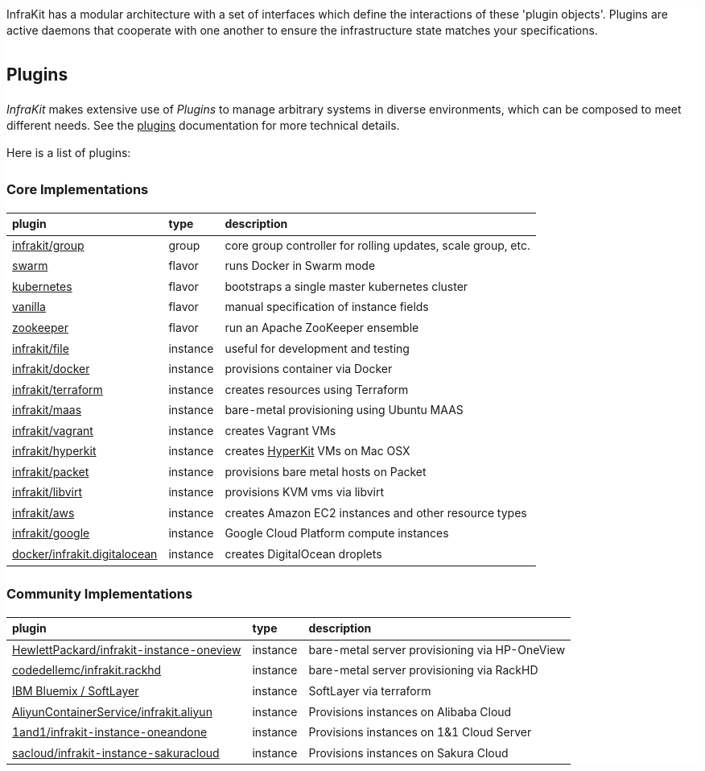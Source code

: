 InfraKit has a modular architecture with a set of interfaces which define the interactions of these 'plugin objects'.
Plugins are active daemons that cooperate with one another to ensure the infrastructure state matches your specifications.


## Plugins
_InfraKit_ makes extensive use of _Plugins_ to manage arbitrary systems in diverse environments, which can be composed
to meet different needs. See the [plugins](docs/plugins) documentation for more technical details.

Here is a list of plugins:

### Core Implementations

| plugin                                                  | type     | description                             |
|:--------------------------------------------------------|:---------|:----------------------------------------|
| [infrakit/group](./cmd/group)                       | group    | core group controller for rolling updates, scale group, etc. |
| [swarm](./examples/flavor/swarm)                    | flavor   | runs Docker in Swarm mode               |
| [kubernetes](./examples/flavor/kubernetes)          | flavor   | bootstraps a single master kubernetes cluster    |
| [vanilla](./examples/flavor/vanilla)                | flavor   | manual specification of instance fields |
| [zookeeper](./examples/flavor/zookeeper)            | flavor   | run an Apache ZooKeeper ensemble        |
| [infrakit/file](./examples/instance/file)           | instance | useful for development and testing      |
| [infrakit/docker](./examples/instance/docker)       | instance | provisions container via Docker         |
| [infrakit/terraform](./pkg/provider/terraform/instance) | instance | creates resources using Terraform       |
| [infrakit/maas](./examples/instance/maas)           | instance | bare-metal provisioning using Ubuntu MAAS  |
| [infrakit/vagrant](./examples/instance/vagrant)     | instance | creates Vagrant VMs                     |
| [infrakit/hyperkit](./pkg/plugin/instance/hyperkit)   | instance | creates [HyperKit](https://github.com/moby/hyperkit) VMs on Mac OSX |
| [infrakit/packet](./pkg/plugin/instance/packet)       | instance | provisions bare metal hosts on Packet   |
| [infrakit/libvirt](./pkg/plugin/instance/libvirt)     | instance | provisions KVM vms via libvirt          |
| [infrakit/aws](./pkg/provider/aws)                    | instance | creates Amazon EC2 instances and other resource types |
| [infrakit/google](./pkg/provider/google/plugin/instance)     | instance | Google Cloud Platform compute instances |
| [docker/infrakit.digitalocean](https://github.com/docker/infrakit.digitalocean) | instance | creates DigitalOcean droplets             |

### Community Implementations

| plugin                                                  | type     | description                             |
|:--------------------------------------------------------|:---------|:----------------------------------------|
| [HewlettPackard/infrakit-instance-oneview](https://github.com/HewlettPackard/infrakit-instance-oneview)      | instance    | bare-metal server provisioning via HP-OneView |
| [codedellemc/infrakit.rackhd](https://github.com/codedellemc/infrakit.rackhd)      | instance    | bare-metal server provisioning via RackHD |
| [IBM Bluemix / SoftLayer](./pkg/provider/terraform/instance) | instance    | SoftLayer via terraform             |
| [AliyunContainerService/infrakit.aliyun](https://github.com/AliyunContainerService/infrakit.aliyun) | instance    | Provisions instances on Alibaba Cloud |
| [1and1/infrakit-instance-oneandone](https://github.com/1and1/infrakit-instance-oneandone) | instance    | Provisions instances on 1&1 Cloud Server |
| [sacloud/infrakit-instance-sakuracloud](https://github.com/sacloud/infrakit.sakuracloud) | instance    | Provisions instances on Sakura Cloud |
